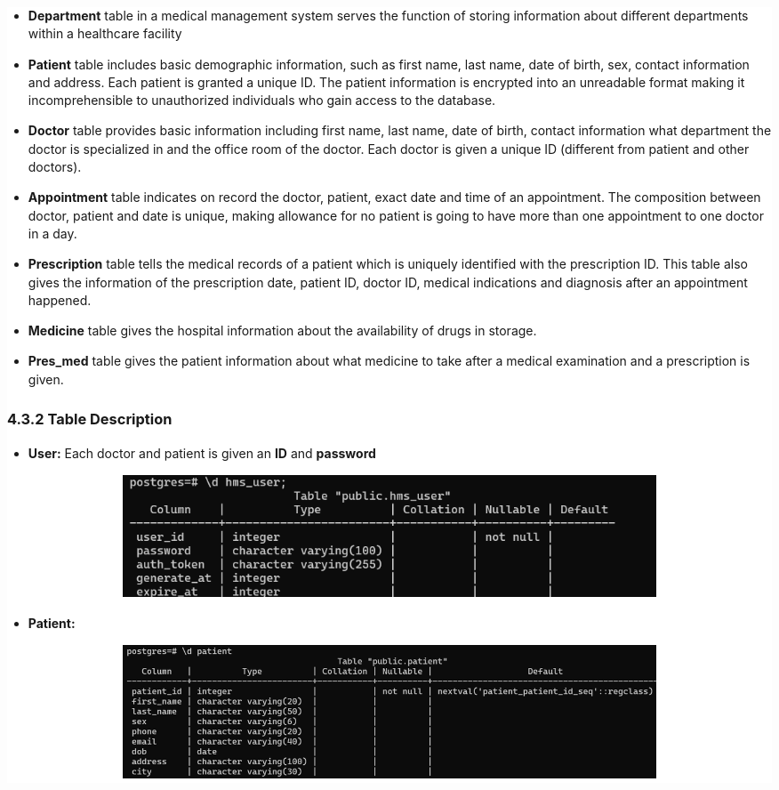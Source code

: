 - **Department** table in a medical management system serves the function of storing information about different departments within a healthcare facility
- **Patient** table includes basic demographic information, such as first name, last name, date of birth, sex, contact information and address. Each patient is granted a unique ID. The patient information is encrypted into an unreadable format making it incomprehensible to unauthorized individuals who gain access to the database. 
- **Doctor** table provides basic information including first name, last name, date of birth, contact information what department the doctor is specialized in and the office room of the doctor. Each doctor is given a unique ID (different from patient and other doctors).
- **Appointment** table indicates on record the doctor, patient, exact date and time of an appointment. The composition between doctor, patient and date is unique, making allowance for no patient is going to have more than one appointment to one doctor in a day.

- **Prescription** table tells the medical records of a patient which is uniquely identified with the prescription ID. This table also gives the information of the prescription date, patient ID, doctor ID, medical indications and diagnosis after an appointment happened.

- **Medicine** table gives the hospital information about the availability of drugs in storage.

- **Pres_med** table gives the patient information about what medicine to take after a medical examination and a prescription is given.
### 4.3.2 Table Description
- **User:** Each doctor and patient is given an **ID** and **password**
<div align="center">
<img src="report/img/TableHMSUser.png" alt="Table hms_user" width="600"/>
</div>

- **Patient:**
<div align="center">
<img src="report/img/TablePatient.png" alt="Table patient" width="600"/>
</div>
